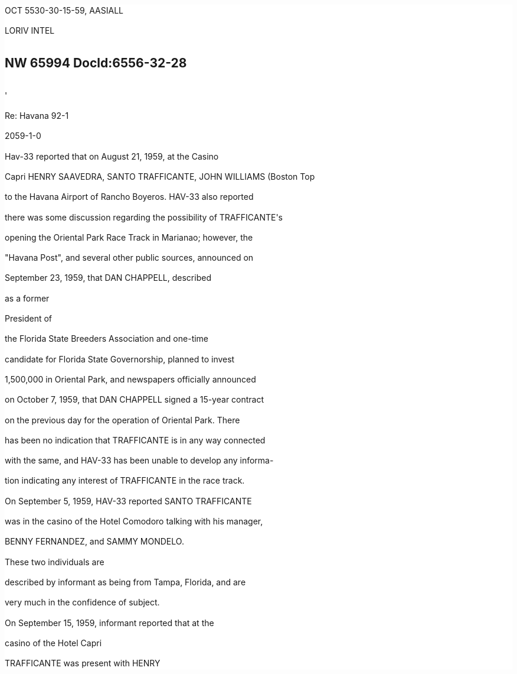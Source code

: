 OCT 5530-30-15-59, AASIALL

LORIV INTEL

NW 65994 Docld:6556-32-28
---

##
'

Re: Havana 92-1

2059-1-0

Hav-33 reported that on August 21, 1959, at the Casino

Capri HENRY SAAVEDRA, SANTO TRAFFICANTE, JOHN WILLIAMS (Boston Top

to the Havana Airport of Rancho Boyeros. HAV-33 also reported

there was some discussion regarding the possibility of TRAFFICANTE's

opening the Oriental Park Race Track in Marianao; however, the

"Havana Post", and several other public sources, announced on

September 23, 1959, that DAN CHAPPELL, described

as a former

President of

the Florida State Breeders Association and one-time

candidate for Florida State Governorship, planned to invest

1,500,000 in Oriental Park, and newspapers officially announced

on October 7, 1959, that DAN CHAPPELL signed a 15-year contract

on the previous day for the operation of Oriental Park. There

has been no indication that TRAFFICANTE is in any way connected

with the same, and HAV-33 has been unable to develop any informa-

tion indicating any interest of TRAFFICANTE in the race track.

On September 5, 1959, HAV-33 reported SANTO TRAFFICANTE

was in the casino of the Hotel Comodoro talking with his manager,

BENNY FERNANDEZ, and SAMMY MONDELO.

These two individuals are

described by informant as being from Tampa, Florida, and are

very much in the confidence of subject.

On September 15, 1959, informant reported that at the

casino of the Hotel Capri

TRAFFICANTE was present with HENRY
